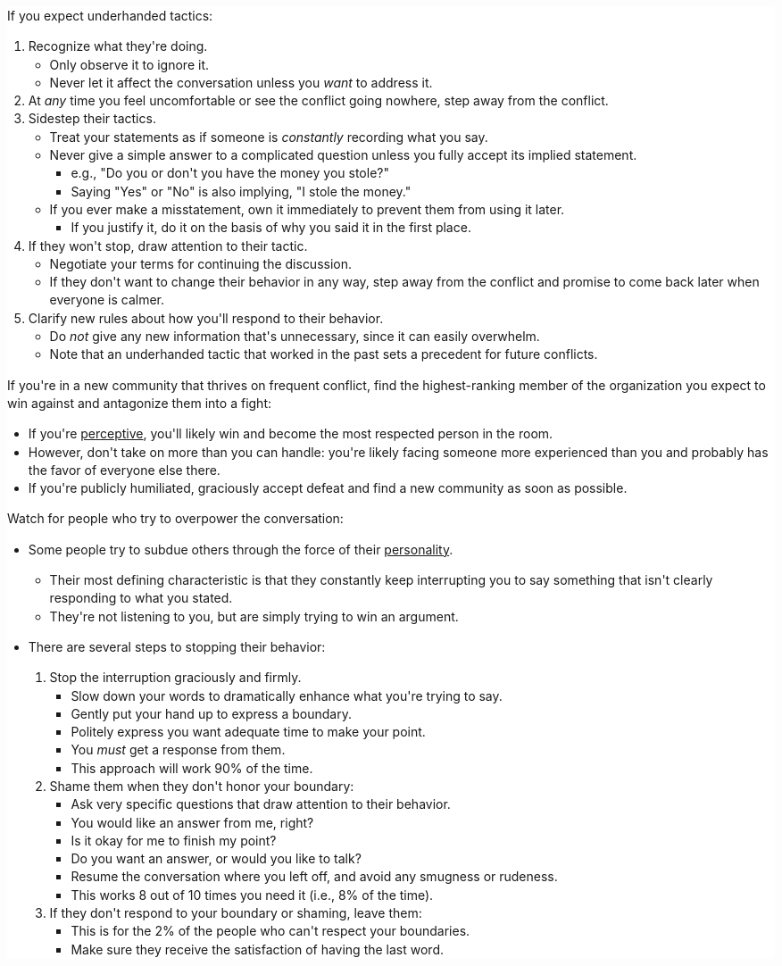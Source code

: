 If you expect underhanded tactics:

1. Recognize what they're doing.
   - Only observe it to ignore it.
   - Never let it affect the conversation unless you *want* to address it.
2. At *any* time you feel uncomfortable or see the conflict going nowhere, step away from the conflict.
3. Sidestep their tactics.
   - Treat your statements as if someone is *constantly* recording what you say.
   - Never give a simple answer to a complicated question unless you fully accept its implied statement.
     - e.g., "Do you or don't you have the money you stole?"
     - Saying "Yes" or "No" is also implying, "I stole the money."
   - If you ever make a misstatement, own it immediately to prevent them from using it later.
     - If you justify it, do it on the basis of why you said it in the first place.
4. If they won't stop, draw attention to their tactic.
   - Negotiate your terms for continuing the discussion.
   - If they don't want to change their behavior in any way, step away from the conflict and promise to come back later when everyone is calmer.
5. Clarify new rules about how you'll respond to their behavior.
   - Do *not* give any new information that's unnecessary, since it can easily overwhelm.
   - Note that an underhanded tactic that worked in the past sets a precedent for future conflicts.

If you're in a new community that thrives on frequent conflict, find the highest-ranking member of the organization you expect to win against and antagonize them into a fight:

- If you're [perceptive](awareness.md), you'll likely win and become the most respected person in the room.
- However, don't take on more than you can handle: you're likely facing someone more experienced than you and probably has the favor of everyone else there.
- If you're publicly humiliated, graciously accept defeat and find a new community as soon as possible.

Watch for people who try to overpower the conversation:

- Some people try to subdue others through the force of their [personality](personality.md).

  - Their most defining characteristic is that they constantly keep interrupting you to say something that isn't clearly responding to what you stated.
  - They're not listening to you, but are simply trying to win an argument.

- There are several steps to stopping their behavior:
  1. Stop the interruption graciously and firmly.
     - Slow down your words to dramatically enhance what you're trying to say.
     - Gently put your hand up to express a boundary.
     - Politely express you want adequate time to make your point.
     - You *must* get a response from them.
     - This approach will work 90% of the time.
  2. Shame them when they don't honor your boundary:
     - Ask very specific questions that draw attention to their behavior.
     - You would like an answer from me, right?
     - Is it okay for me to finish my point?
     - Do you want an answer, or would you like to talk?
     - Resume the conversation where you left off, and avoid any smugness or rudeness.
     - This works 8 out of 10 times you need it (i.e., 8% of the time).
  3. If they don't respond to your boundary or shaming, leave them:
     - This is for the 2% of the people who can't respect your boundaries.
     - Make sure they receive the satisfaction of having the last word.
